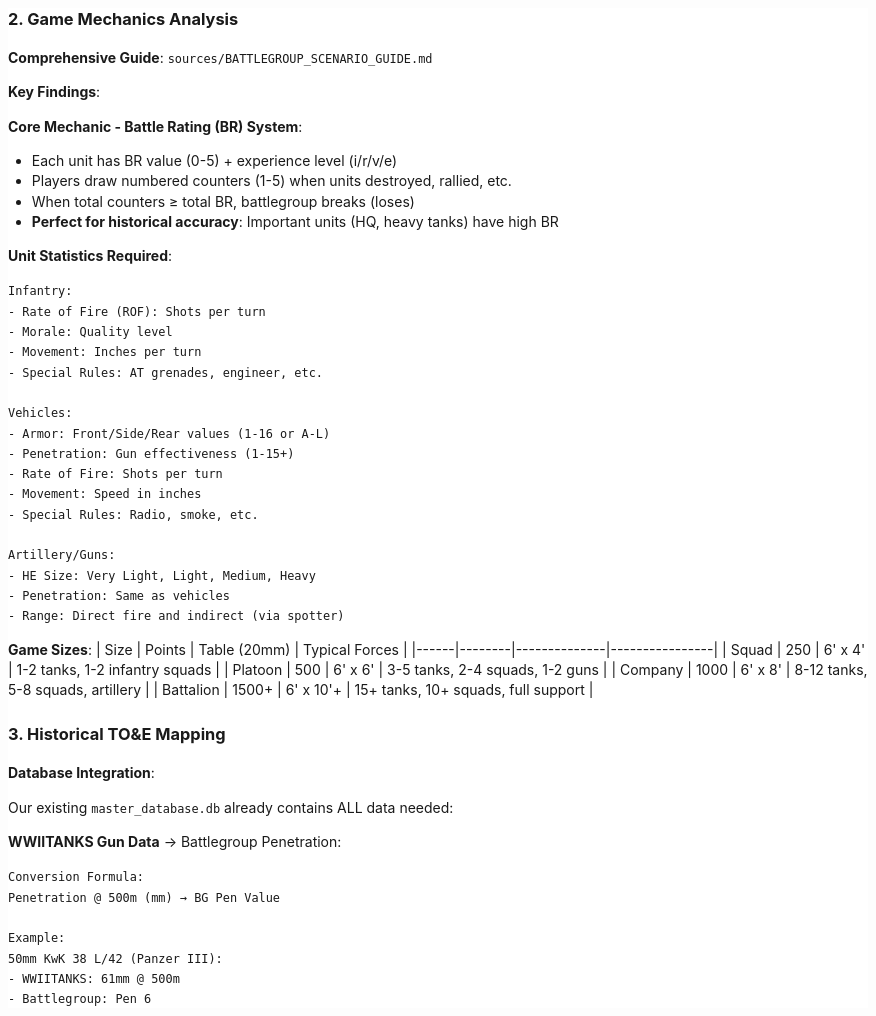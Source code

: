 ### 2. Game Mechanics Analysis

**Comprehensive Guide**: `sources/BATTLEGROUP_SCENARIO_GUIDE.md`

**Key Findings**:

**Core Mechanic - Battle Rating (BR) System**:
- Each unit has BR value (0-5) + experience level (i/r/v/e)
- Players draw numbered counters (1-5) when units destroyed, rallied, etc.
- When total counters ≥ total BR, battlegroup breaks (loses)
- **Perfect for historical accuracy**: Important units (HQ, heavy tanks) have high BR

**Unit Statistics Required**:
```
Infantry:
- Rate of Fire (ROF): Shots per turn
- Morale: Quality level
- Movement: Inches per turn
- Special Rules: AT grenades, engineer, etc.

Vehicles:
- Armor: Front/Side/Rear values (1-16 or A-L)
- Penetration: Gun effectiveness (1-15+)
- Rate of Fire: Shots per turn
- Movement: Speed in inches
- Special Rules: Radio, smoke, etc.

Artillery/Guns:
- HE Size: Very Light, Light, Medium, Heavy
- Penetration: Same as vehicles
- Range: Direct fire and indirect (via spotter)
```

**Game Sizes**:
| Size | Points | Table (20mm) | Typical Forces |
|------|--------|--------------|----------------|
| Squad | 250 | 6' x 4' | 1-2 tanks, 1-2 infantry squads |
| Platoon | 500 | 6' x 6' | 3-5 tanks, 2-4 squads, 1-2 guns |
| Company | 1000 | 6' x 8' | 8-12 tanks, 5-8 squads, artillery |
| Battalion | 1500+ | 6' x 10'+ | 15+ tanks, 10+ squads, full support |

### 3. Historical TO&E Mapping

**Database Integration**:

Our existing `master_database.db` already contains ALL data needed:

**WWIITANKS Gun Data** → Battlegroup Penetration:
```
Conversion Formula:
Penetration @ 500m (mm) → BG Pen Value

Example:
50mm KwK 38 L/42 (Panzer III):
- WWIITANKS: 61mm @ 500m
- Battlegroup: Pen 6
```
